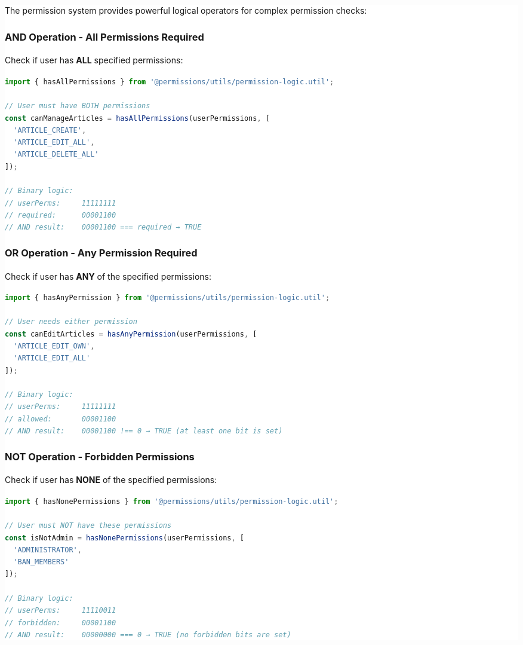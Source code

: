 The permission system provides powerful logical operators for complex permission checks:

### AND Operation - All Permissions Required

Check if user has **ALL** specified permissions:

```typescript
import { hasAllPermissions } from '@permissions/utils/permission-logic.util';

// User must have BOTH permissions
const canManageArticles = hasAllPermissions(userPermissions, [
  'ARTICLE_CREATE',
  'ARTICLE_EDIT_ALL',
  'ARTICLE_DELETE_ALL'
]);

// Binary logic:
// userPerms:     11111111
// required:      00001100
// AND result:    00001100 === required → TRUE
```

### OR Operation - Any Permission Required

Check if user has **ANY** of the specified permissions:

```typescript
import { hasAnyPermission } from '@permissions/utils/permission-logic.util';

// User needs either permission
const canEditArticles = hasAnyPermission(userPermissions, [
  'ARTICLE_EDIT_OWN',
  'ARTICLE_EDIT_ALL'
]);

// Binary logic:
// userPerms:     11111111
// allowed:       00001100
// AND result:    00001100 !== 0 → TRUE (at least one bit is set)
```

### NOT Operation - Forbidden Permissions

Check if user has **NONE** of the specified permissions:

```typescript
import { hasNonePermissions } from '@permissions/utils/permission-logic.util';

// User must NOT have these permissions
const isNotAdmin = hasNonePermissions(userPermissions, [
  'ADMINISTRATOR',
  'BAN_MEMBERS'
]);

// Binary logic:
// userPerms:     11110011
// forbidden:     00001100
// AND result:    00000000 === 0 → TRUE (no forbidden bits are set)
```
